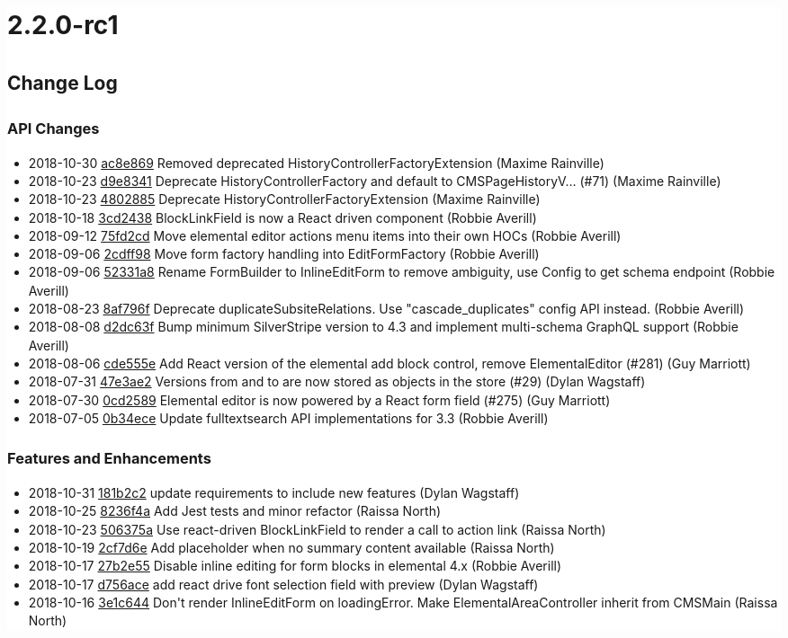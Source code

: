 # 2.2.0-rc1



## Change Log

### API Changes

 * 2018-10-30 [ac8e869](https://github.com/dnadesign/silverstripe-elemental/commit/ac8e869f42eab86e349925fa157bc182c5d8c2f7) Removed deprecated HistoryControllerFactoryExtension (Maxime Rainville)
 * 2018-10-23 [d9e8341](https://github.com/silverstripe/silverstripe-versioned-admin/commit/d9e83412a309cb0f03cdd50a218f4dc45b470821) Deprecate HistoryControllerFactory and default to CMSPageHistoryV… (#71) (Maxime Rainville)
 * 2018-10-23 [4802885](https://github.com/dnadesign/silverstripe-elemental/commit/4802885e3b7e0371dffba2a1db8fbbda9bca444d) Deprecate HistoryControllerFactoryExtension (Maxime Rainville)
 * 2018-10-18 [3cd2438](https://github.com/silverstripe/silverstripe-elemental-bannerblock/commit/3cd243854b7b4d68e86dda8993bfdce93207abdb) BlockLinkField is now a React driven component (Robbie Averill)
 * 2018-09-12 [75fd2cd](https://github.com/dnadesign/silverstripe-elemental/commit/75fd2cd3dfeccba5111f423b04f5a5bd2fba3ab1) Move elemental editor actions menu items into their own HOCs (Robbie Averill)
 * 2018-09-06 [2cdff98](https://github.com/dnadesign/silverstripe-elemental/commit/2cdff98d64ce84359b39d24b0c34a4df8642f6e9) Move form factory handling into EditFormFactory (Robbie Averill)
 * 2018-09-06 [52331a8](https://github.com/dnadesign/silverstripe-elemental/commit/52331a8d4328009a20d52e57a83c0a63963357c1) Rename FormBuilder to InlineEditForm to remove ambiguity, use Config to get schema endpoint (Robbie Averill)
 * 2018-08-23 [8af796f](https://github.com/silverstripe/silverstripe-subsites/commit/8af796fa7aa70e94eaf8c637abdb777936e7b200) Deprecate duplicateSubsiteRelations. Use "cascade_duplicates" config API instead. (Robbie Averill)
 * 2018-08-08 [d2dc63f](https://github.com/dnadesign/silverstripe-elemental/commit/d2dc63f52d0c6076b88be6f3f8fb182e1724a879) Bump minimum SilverStripe version to 4.3 and implement multi-schema GraphQL support (Robbie Averill)
 * 2018-08-06 [cde555e](https://github.com/dnadesign/silverstripe-elemental/commit/cde555eda8d9cdba147cef897073690555d1b63c) Add React version of the elemental add block control, remove ElementalEditor (#281) (Guy Marriott)
 * 2018-07-31 [47e3ae2](https://github.com/silverstripe/silverstripe-versioned-admin/commit/47e3ae27ea451f769c5e90f4c31589a5265c337c) Versions from and to are now stored as objects in the store (#29) (Dylan Wagstaff)
 * 2018-07-30 [0cd2589](https://github.com/dnadesign/silverstripe-elemental/commit/0cd25895fba79609d89419c0aca6cece3d1b6d24) Elemental editor is now powered by a React form field (#275) (Guy Marriott)
 * 2018-07-05 [0b34ece](https://github.com/silverstripe/cwp-search/commit/0b34ecedaddac1d12d7799d6f078d4321a063d1c) Update fulltextsearch API implementations for 3.3 (Robbie Averill)

### Features and Enhancements

 * 2018-10-31 [181b2c2](https://github.com/silverstripe/recipe-content-blocks/commit/181b2c2c94c1ed558f75f931e794ba25fe554fb9) update requirements to include new features (Dylan Wagstaff)
 * 2018-10-25 [8236f4a](https://github.com/silverstripe/silverstripe-elemental-bannerblock/commit/8236f4a6b5136f582502aec16e766383fd9d1069) Add Jest tests and minor refactor (Raissa North)
 * 2018-10-23 [506375a](https://github.com/silverstripe/silverstripe-elemental-bannerblock/commit/506375a0235dea451f8e01d0527a2ed1116b5a71) Use react-driven BlockLinkField to render a call to action link (Raissa North)
 * 2018-10-19 [2cf7d6e](https://github.com/dnadesign/silverstripe-elemental/commit/2cf7d6ee518eb4387dc615eeec97d37fcdf483f0) Add placeholder when no summary content available (Raissa North)
 * 2018-10-17 [27b2e55](https://github.com/dnadesign/silverstripe-elemental-userforms/commit/27b2e55d23661ae2a28a8db14cf0c579759e7824) Disable inline editing for form blocks in elemental 4.x (Robbie Averill)
 * 2018-10-17 [d756ace](https://github.com/silverstripe/cwp-agencyextensions/commit/d756ace43b8fd7572234a87bedcebea77f80a051) add react drive font selection field with preview (Dylan Wagstaff)
 * 2018-10-16 [3e1c644](https://github.com/dnadesign/silverstripe-elemental/commit/3e1c64444c61c531336f30b01d64486196b0cd09) Don't render InlineEditForm on loadingError. Make ElementalAreaController inherit from CMSMain (Raissa North)
